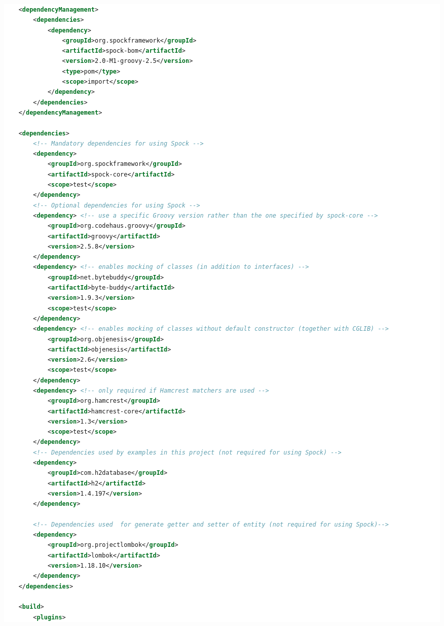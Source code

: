 ```xml
    <dependencyManagement>
        <dependencies>
            <dependency>
                <groupId>org.spockframework</groupId>
                <artifactId>spock-bom</artifactId>
                <version>2.0-M1-groovy-2.5</version>
                <type>pom</type>
                <scope>import</scope>
            </dependency>
        </dependencies>
    </dependencyManagement>

    <dependencies>
        <!-- Mandatory dependencies for using Spock -->
        <dependency>
            <groupId>org.spockframework</groupId>
            <artifactId>spock-core</artifactId>
            <scope>test</scope>
        </dependency>
        <!-- Optional dependencies for using Spock -->
        <dependency> <!-- use a specific Groovy version rather than the one specified by spock-core -->
            <groupId>org.codehaus.groovy</groupId>
            <artifactId>groovy</artifactId>
            <version>2.5.8</version>
        </dependency>
        <dependency> <!-- enables mocking of classes (in addition to interfaces) -->
            <groupId>net.bytebuddy</groupId>
            <artifactId>byte-buddy</artifactId>
            <version>1.9.3</version>
            <scope>test</scope>
        </dependency>
        <dependency> <!-- enables mocking of classes without default constructor (together with CGLIB) -->
            <groupId>org.objenesis</groupId>
            <artifactId>objenesis</artifactId>
            <version>2.6</version>
            <scope>test</scope>
        </dependency>
        <dependency> <!-- only required if Hamcrest matchers are used -->
            <groupId>org.hamcrest</groupId>
            <artifactId>hamcrest-core</artifactId>
            <version>1.3</version>
            <scope>test</scope>
        </dependency>
        <!-- Dependencies used by examples in this project (not required for using Spock) -->
        <dependency>
            <groupId>com.h2database</groupId>
            <artifactId>h2</artifactId>
            <version>1.4.197</version>
        </dependency>

        <!-- Dependencies used  for generate getter and setter of entity (not required for using Spock)-->
        <dependency>
            <groupId>org.projectlombok</groupId>
            <artifactId>lombok</artifactId>
            <version>1.18.10</version>
        </dependency>
    </dependencies>

    <build>
        <plugins>
```